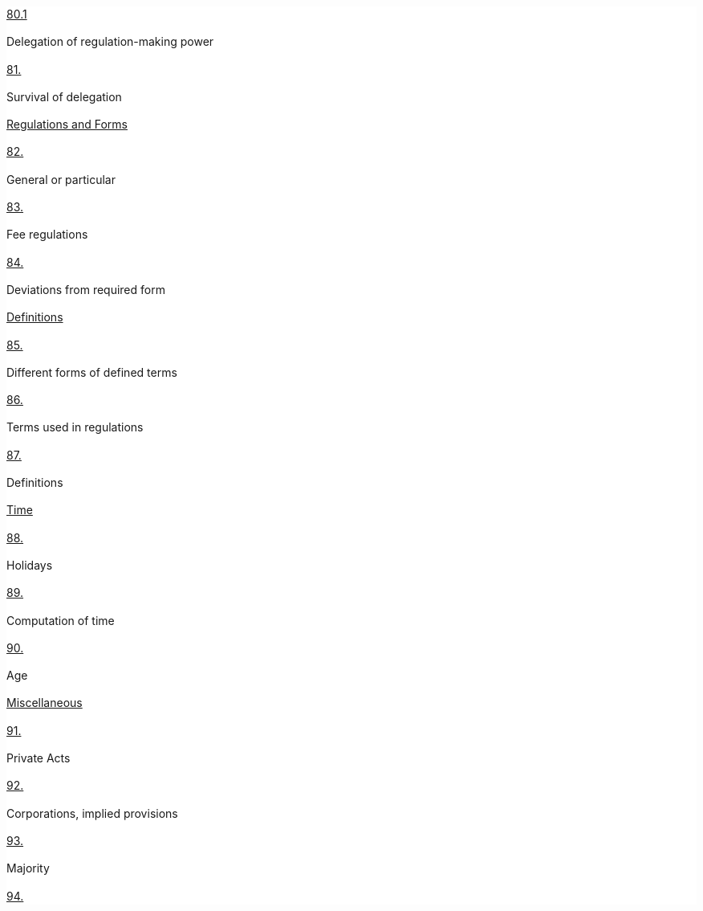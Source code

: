 [80\.1](#BK97)

Delegation of regulation\-making power

[81\.](#BK98)

Survival of delegation

[Regulations and Forms](#BK99)

[82\.](#BK100)

General or particular

[83\.](#BK101)

Fee regulations

[84\.](#BK102)

Deviations from required form

[Definitions](#BK103)

[85\.](#BK104)

Different forms of defined terms

[86\.](#BK105)

Terms used in regulations

[87\.](#BK106)

Definitions

[Time](#BK107)

[88\.](#BK108)

Holidays

[89\.](#BK109)

Computation of time

[90\.](#BK110)

Age

[Miscellaneous](#BK111)

[91\.](#BK112)

Private Acts

[92\.](#BK113)

Corporations, implied provisions

[93\.](#BK114)

Majority

[94\.](#BK115)
